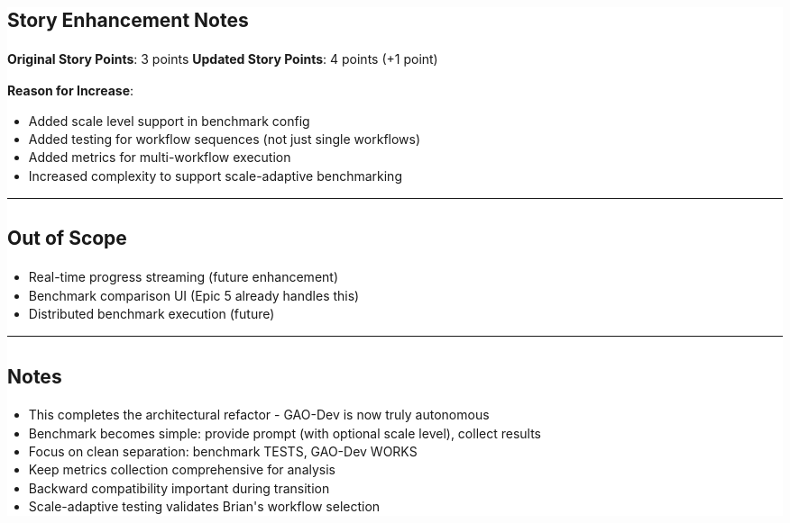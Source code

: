 ## Story Enhancement Notes

**Original Story Points**: 3 points
**Updated Story Points**: 4 points (+1 point)

**Reason for Increase**:
- Added scale level support in benchmark config
- Added testing for workflow sequences (not just single workflows)
- Added metrics for multi-workflow execution
- Increased complexity to support scale-adaptive benchmarking

---

## Out of Scope

- Real-time progress streaming (future enhancement)
- Benchmark comparison UI (Epic 5 already handles this)
- Distributed benchmark execution (future)

---

## Notes

- This completes the architectural refactor - GAO-Dev is now truly autonomous
- Benchmark becomes simple: provide prompt (with optional scale level), collect results
- Focus on clean separation: benchmark TESTS, GAO-Dev WORKS
- Keep metrics collection comprehensive for analysis
- Backward compatibility important during transition
- Scale-adaptive testing validates Brian's workflow selection
